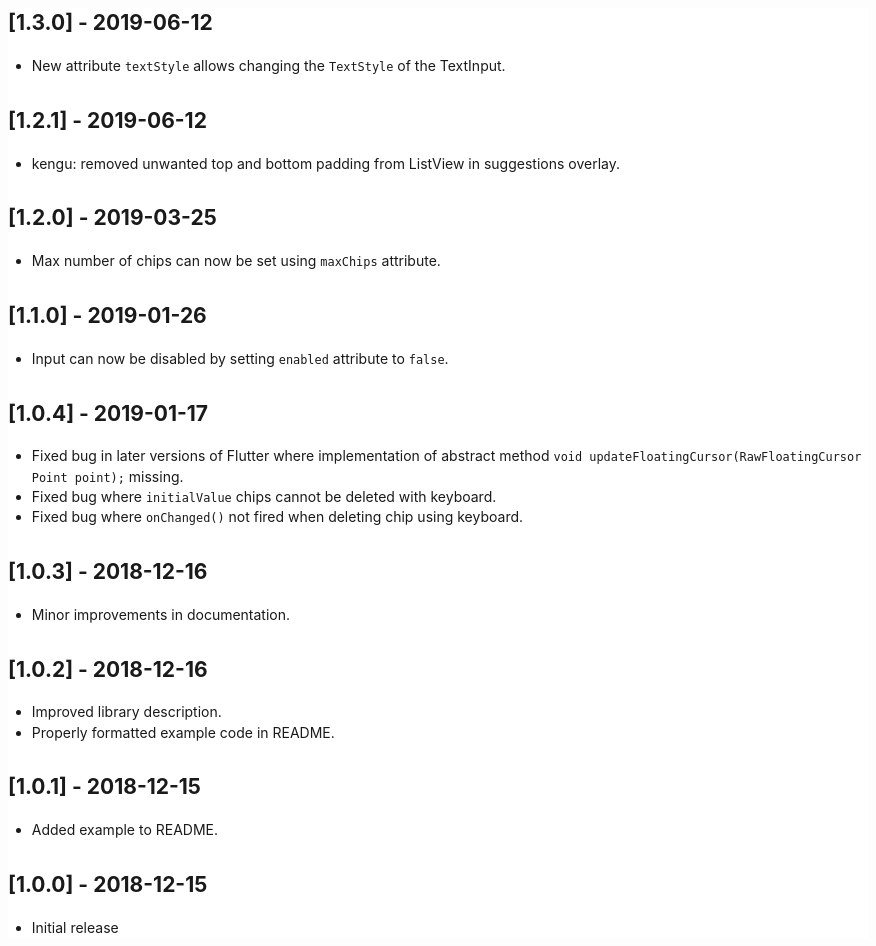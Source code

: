 ## [1.3.0] - 2019-06-12
- New attribute `textStyle` allows changing the `TextStyle` of the TextInput.

## [1.2.1] - 2019-06-12
- kengu: removed unwanted top and bottom padding from ListView in suggestions overlay.

## [1.2.0] - 2019-03-25
- Max number of chips can now be set using `maxChips` attribute.

## [1.1.0] - 2019-01-26
- Input can now be disabled by setting `enabled` attribute to `false`.

## [1.0.4] - 2019-01-17
- Fixed bug in later versions of Flutter where implementation of abstract method `void updateFloatingCursor(RawFloatingCursorPoint point);` missing.
- Fixed bug where `initialValue` chips cannot be deleted with keyboard.
- Fixed bug where `onChanged()` not fired when deleting chip using keyboard.

## [1.0.3] - 2018-12-16
- Minor improvements in documentation.

## [1.0.2] - 2018-12-16
- Improved library description.
- Properly formatted example code in README.

## [1.0.1] - 2018-12-15
- Added example to README.

## [1.0.0] - 2018-12-15
- Initial release

